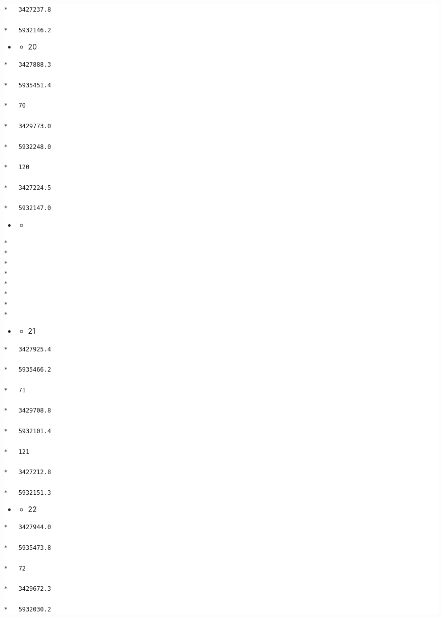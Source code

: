     *   3427237.8

    *   5932146.2


*    *   20

    *   3427888.3

    *   5935451.4

    *   70

    *   3429773.0

    *   5932248.0

    *   120

    *   3427224.5

    *   5932147.0


*    *
    *
    *
    *
    *
    *
    *
    *
    *

*    *   21

    *   3427925.4

    *   5935466.2

    *   71

    *   3429708.8

    *   5932101.4

    *   121

    *   3427212.8

    *   5932151.3


*    *   22

    *   3427944.0

    *   5935473.8

    *   72

    *   3429672.3

    *   5932030.2
